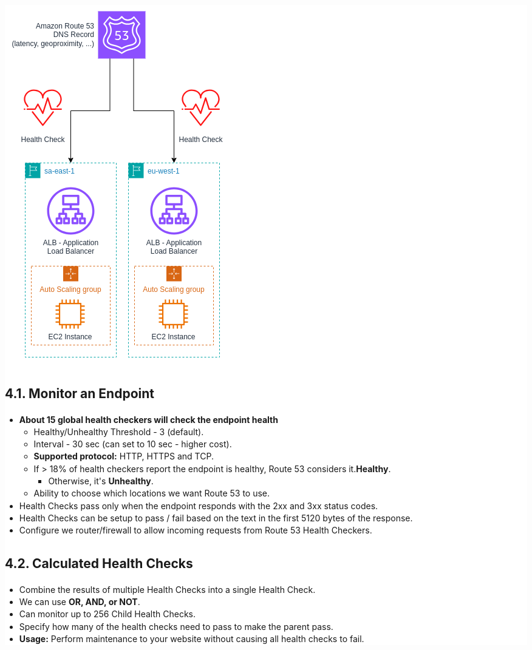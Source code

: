   ![Amazon Route 53 - Health Checks](/Images/Networking%20&%20Content%20Delivery/AmazonRoute53HealthChecks.png)

## 4.1. Monitor an Endpoint

- **About 15 global health checkers will check the endpoint health**
  - Healthy/Unhealthy Threshold - 3 (default).
  - Interval - 30 sec (can set to 10 sec - higher cost).
  - **Supported protocol:** HTTP, HTTPS and TCP.
  - If > 18% of health checkers report the endpoint is healthy, Route 53 considers it.**Healthy**.
    - Otherwise, it's **Unhealthy**.
  - Ability to choose which locations we want Route 53 to use.
- Health Checks pass only when the endpoint responds with the 2xx and 3xx status codes.
- Health Checks can be setup to pass / fail based on the text in the first 5120 bytes of the response.
- Configure we router/firewall to allow incoming requests from Route 53 Health Checkers.

## 4.2. Calculated Health Checks

- Combine the results of multiple Health Checks into a single Health Check.
- We can use **OR, AND, or NOT**.
- Can monitor up to 256 Child Health Checks.
- Specify how many of the health checks need to pass to make the parent pass.
- **Usage:** Perform maintenance to your website without causing all health checks to fail.
